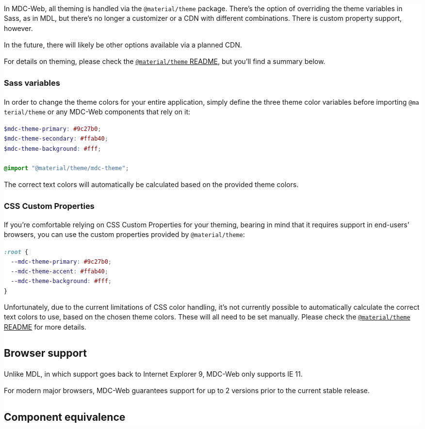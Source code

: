 In MDC-Web, all theming is handled via the `@material/theme` package. There’s the option of overriding the theme
variables in Sass, as in MDL, but there’s no longer a customizer or a CDN with different combinations. There is custom property support, however.

In the future, there will likely be other options available via a planned CDN.

For details on theming, please check the [`@material/theme` README](../packages/mdc-theme/README.md), but you’ll find a
summary below.

### Sass variables

In order to change the theme colors for your entire application, simply define the three theme color variables before
importing `@material/theme` or any MDC-Web components that rely on it:

```scss
$mdc-theme-primary: #9c27b0;
$mdc-theme-secondary: #ffab40;
$mdc-theme-background: #fff;

@import "@material/theme/mdc-theme";
```

The correct text colors will automatically be calculated based on the provided theme colors.

### CSS Custom Properties

If you’re comfortable relying on CSS Custom Properties for your theming, bearing in mind that it requires support in
end-users’ browsers, you can use the custom properties provided by `@material/theme`:

```css
:root {
  --mdc-theme-primary: #9c27b0;
  --mdc-theme-accent: #ffab40;
  --mdc-theme-background: #fff;
}
```

Unfortunately, due to the current limitations of CSS color handling, it’s not currently possible to automatically
calculate the correct text colors to use, based on the chosen theme colors. These will all need to be set manually.
Please check the [`@material/theme` README](../packages/mdc-theme/README.md) for more details.


## Browser support

Unlike MDL, in which support goes back to Internet Explorer 9, MDC-Web only supports IE 11.

For modern major browsers, MDC-Web guarantees support for up to 2 versions prior to the current stable release.


## Component equivalence
